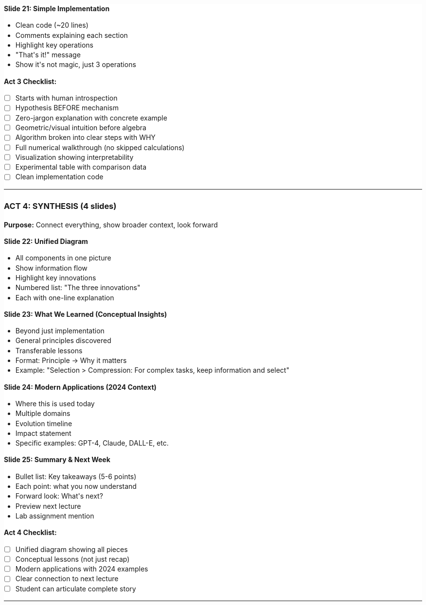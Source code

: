 **Slide 21: Simple Implementation**
- Clean code (~20 lines)
- Comments explaining each section
- Highlight key operations
- "That's it!" message
- Show it's not magic, just 3 operations

**Act 3 Checklist:**
- [ ] Starts with human introspection
- [ ] Hypothesis BEFORE mechanism
- [ ] Zero-jargon explanation with concrete example
- [ ] Geometric/visual intuition before algebra
- [ ] Algorithm broken into clear steps with WHY
- [ ] Full numerical walkthrough (no skipped calculations)
- [ ] Visualization showing interpretability
- [ ] Experimental table with comparison data
- [ ] Clean implementation code

---

### ACT 4: SYNTHESIS (4 slides)

**Purpose:** Connect everything, show broader context, look forward

**Slide 22: Unified Diagram**
- All components in one picture
- Show information flow
- Highlight key innovations
- Numbered list: "The three innovations"
- Each with one-line explanation

**Slide 23: What We Learned (Conceptual Insights)**
- Beyond just implementation
- General principles discovered
- Transferable lessons
- Format: Principle → Why it matters
- Example: "Selection > Compression: For complex tasks, keep information and select"

**Slide 24: Modern Applications (2024 Context)**
- Where this is used today
- Multiple domains
- Evolution timeline
- Impact statement
- Specific examples: GPT-4, Claude, DALL-E, etc.

**Slide 25: Summary & Next Week**
- Bullet list: Key takeaways (5-6 points)
- Each point: what you now understand
- Forward look: What's next?
- Preview next lecture
- Lab assignment mention

**Act 4 Checklist:**
- [ ] Unified diagram showing all pieces
- [ ] Conceptual lessons (not just recap)
- [ ] Modern applications with 2024 examples
- [ ] Clear connection to next lecture
- [ ] Student can articulate complete story

---